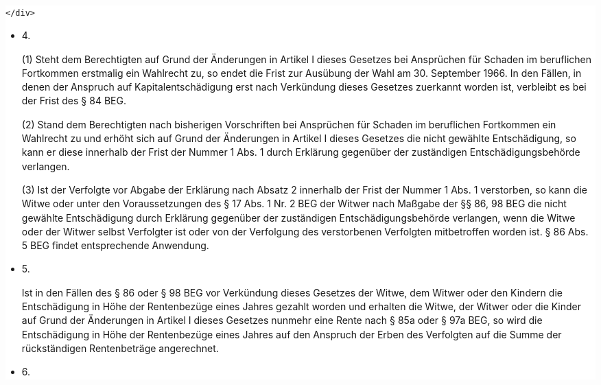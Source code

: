     </div>

  - 4\.
    
    <div style="">
    
    (1) Steht dem Berechtigten auf Grund der Änderungen in Artikel I
    dieses Gesetzes bei Ansprüchen für Schaden im beruflichen Fortkommen
    erstmalig ein Wahlrecht zu, so endet die Frist zur Ausübung der Wahl
    am 30. September 1966. In den Fällen, in denen der Anspruch auf
    Kapitalentschädigung erst nach Verkündung dieses Gesetzes zuerkannt
    worden ist, verbleibt es bei der Frist des § 84 BEG.
    
    </div>
    
    <div style="">
    
    (2) Stand dem Berechtigten nach bisherigen Vorschriften bei
    Ansprüchen für Schaden im beruflichen Fortkommen ein Wahlrecht zu
    und erhöht sich auf Grund der Änderungen in Artikel I dieses
    Gesetzes die nicht gewählte Entschädigung, so kann er diese
    innerhalb der Frist der Nummer 1 Abs. 1 durch Erklärung gegenüber
    der zuständigen Entschädigungsbehörde verlangen.
    
    </div>
    
    <div style="">
    
    (3) Ist der Verfolgte vor Abgabe der Erklärung nach Absatz 2
    innerhalb der Frist der Nummer 1 Abs. 1 verstorben, so kann die
    Witwe oder unter den Voraussetzungen des § 17 Abs. 1 Nr. 2 BEG der
    Witwer nach Maßgabe der §§ 86, 98 BEG die nicht gewählte
    Entschädigung durch Erklärung gegenüber der zuständigen
    Entschädigungsbehörde verlangen, wenn die Witwe oder der Witwer
    selbst Verfolgter ist oder von der Verfolgung des verstorbenen
    Verfolgten mitbetroffen worden ist. § 86 Abs. 5 BEG findet
    entsprechende Anwendung.
    
    </div>

  - 5\.
    
    <div style="">
    
    Ist in den Fällen des § 86 oder § 98 BEG vor Verkündung dieses
    Gesetzes der Witwe, dem Witwer oder den Kindern die Entschädigung in
    Höhe der Rentenbezüge eines Jahres gezahlt worden und erhalten die
    Witwe, der Witwer oder die Kinder auf Grund der Änderungen in
    Artikel I dieses Gesetzes nunmehr eine Rente nach § 85a oder § 97a
    BEG, so wird die Entschädigung in Höhe der Rentenbezüge eines Jahres
    auf den Anspruch der Erben des Verfolgten auf die Summe der
    rückständigen Rentenbeträge angerechnet.
    
    </div>

  - 6\.
    
    <div style="">
    
